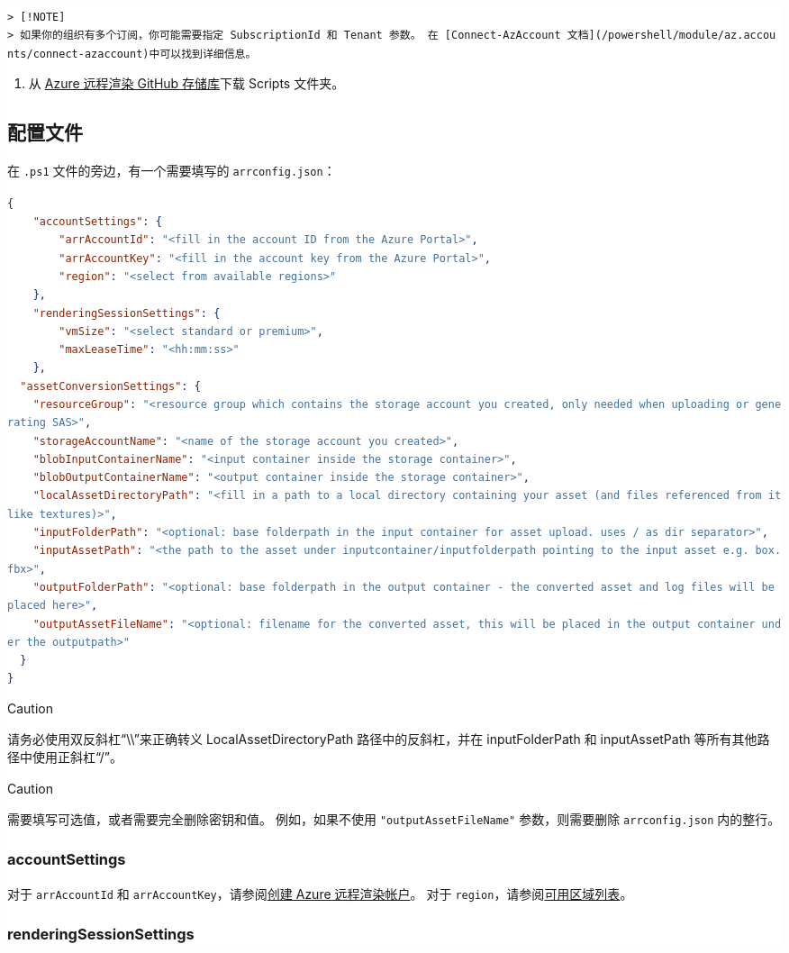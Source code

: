     > [!NOTE]
    > 如果你的组织有多个订阅，你可能需要指定 SubscriptionId 和 Tenant 参数。 在 [Connect-AzAccount 文档](/powershell/module/az.accounts/connect-azaccount)中可以找到详细信息。

1. 从 [Azure 远程渲染 GitHub 存储库](https://github.com/Azure/azure-remote-rendering)下载 Scripts 文件夹。

## <a name="configuration-file"></a>配置文件

在 `.ps1` 文件的旁边，有一个需要填写的 `arrconfig.json`：

```json
{
    "accountSettings": {
        "arrAccountId": "<fill in the account ID from the Azure Portal>",
        "arrAccountKey": "<fill in the account key from the Azure Portal>",
        "region": "<select from available regions>"
    },
    "renderingSessionSettings": {
        "vmSize": "<select standard or premium>",
        "maxLeaseTime": "<hh:mm:ss>"
    },
  "assetConversionSettings": {
    "resourceGroup": "<resource group which contains the storage account you created, only needed when uploading or generating SAS>",
    "storageAccountName": "<name of the storage account you created>",
    "blobInputContainerName": "<input container inside the storage container>",
    "blobOutputContainerName": "<output container inside the storage container>",
    "localAssetDirectoryPath": "<fill in a path to a local directory containing your asset (and files referenced from it like textures)>",
    "inputFolderPath": "<optional: base folderpath in the input container for asset upload. uses / as dir separator>",
    "inputAssetPath": "<the path to the asset under inputcontainer/inputfolderpath pointing to the input asset e.g. box.fbx>",
    "outputFolderPath": "<optional: base folderpath in the output container - the converted asset and log files will be placed here>",
    "outputAssetFileName": "<optional: filename for the converted asset, this will be placed in the output container under the outputpath>"
  }
}
```

> [!CAUTION]
> 请务必使用双反斜杠“\\\\”来正确转义 LocalAssetDirectoryPath 路径中的反斜杠，并在 inputFolderPath 和 inputAssetPath 等所有其他路径中使用正斜杠“/”。

> [!CAUTION]
> 需要填写可选值，或者需要完全删除密钥和值。 例如，如果不使用 `"outputAssetFileName"` 参数，则需要删除 `arrconfig.json` 内的整行。

### <a name="accountsettings"></a>accountSettings

对于 `arrAccountId` 和 `arrAccountKey`，请参阅[创建 Azure 远程渲染帐户](../how-tos/create-an-account.md)。
对于 `region`，请参阅[可用区域列表](../reference/regions.md)。

### <a name="renderingsessionsettings"></a>renderingSessionSettings
